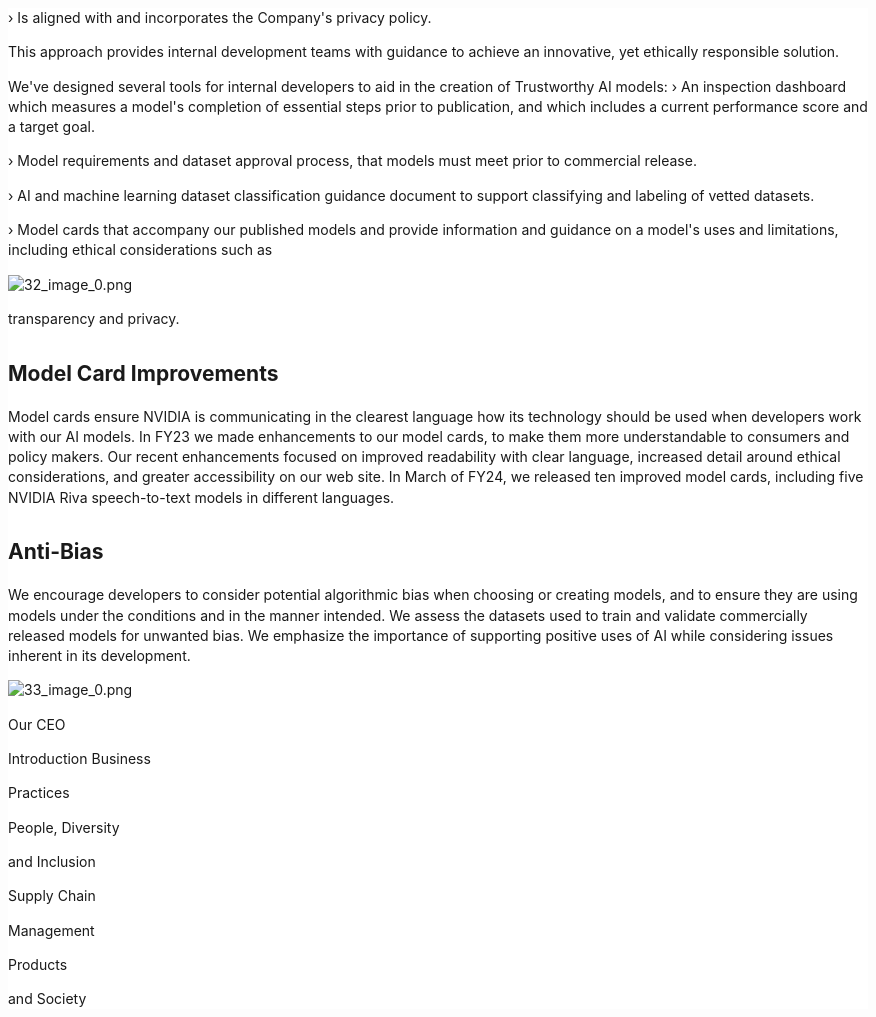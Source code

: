› Is aligned with and incorporates the Company's privacy policy.

This approach provides internal development teams with guidance to achieve an innovative, yet ethically responsible solution.

We've designed several tools for internal developers to aid in the creation of Trustworthy AI models: › An inspection dashboard which measures a model's completion of essential steps prior to publication, and which includes a current performance score and a target goal.

› Model requirements and dataset approval process, that models must meet prior to commercial release.

› AI and machine learning dataset classification guidance document to support classifying and labeling of vetted datasets. 

› Model cards that accompany our published models and provide information and guidance on a model's uses and limitations, including ethical considerations such as 

![32_image_0.png](32_image_0.png)

transparency and privacy.

## Model Card Improvements

Model cards ensure NVIDIA is communicating in the clearest language how its technology should be used when developers work with our AI models. In FY23 we made enhancements to our model cards, to make them more understandable to consumers and policy makers. Our recent enhancements focused on improved readability with clear language, increased detail around ethical considerations, and greater accessibility on our web site. In March of FY24, we released ten improved model cards, including five NVIDIA Riva speech-to-text models in different languages. 

## Anti-Bias

We encourage developers to consider potential algorithmic bias when choosing or creating models, and to ensure they are using models under the conditions and in the manner intended. We assess the datasets used to train and validate commercially released models for unwanted bias. We emphasize the importance of supporting positive uses of AI while considering issues inherent in its development.

![33_image_0.png](33_image_0.png)

Our CEO

Introduction Business

Practices

People, Diversity 

and Inclusion

Supply Chain

Management

Products 

and Society

